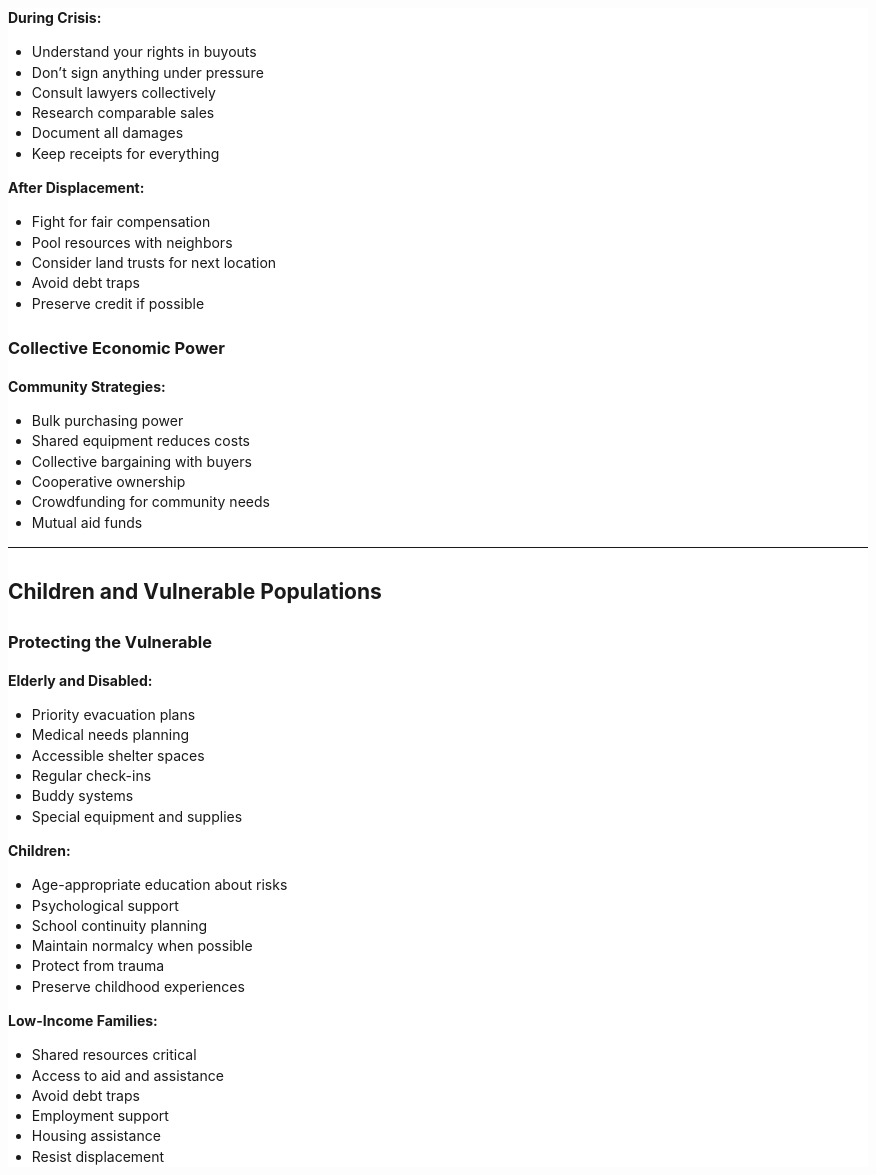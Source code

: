 **During Crisis:**

- Understand your rights in buyouts
- Don’t sign anything under pressure
- Consult lawyers collectively
- Research comparable sales
- Document all damages
- Keep receipts for everything

**After Displacement:**

- Fight for fair compensation
- Pool resources with neighbors
- Consider land trusts for next location
- Avoid debt traps
- Preserve credit if possible

### Collective Economic Power

**Community Strategies:**

- Bulk purchasing power
- Shared equipment reduces costs
- Collective bargaining with buyers
- Cooperative ownership
- Crowdfunding for community needs
- Mutual aid funds

-----

## Children and Vulnerable Populations

### Protecting the Vulnerable

**Elderly and Disabled:**

- Priority evacuation plans
- Medical needs planning
- Accessible shelter spaces
- Regular check-ins
- Buddy systems
- Special equipment and supplies

**Children:**

- Age-appropriate education about risks
- Psychological support
- School continuity planning
- Maintain normalcy when possible
- Protect from trauma
- Preserve childhood experiences

**Low-Income Families:**

- Shared resources critical
- Access to aid and assistance
- Avoid debt traps
- Employment support
- Housing assistance
- Resist displacement
